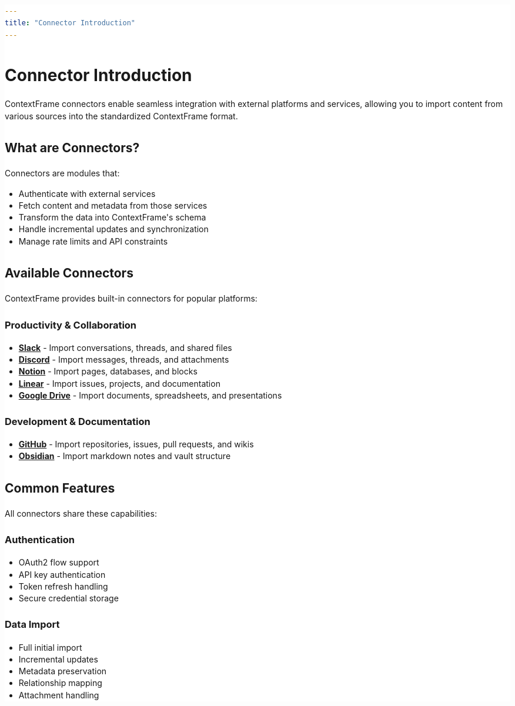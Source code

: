 ```yaml
---
title: "Connector Introduction"
---
```


# Connector Introduction

ContextFrame connectors enable seamless integration with external platforms and services, allowing you to import content from various sources into the standardized ContextFrame format.

## What are Connectors?

Connectors are modules that:
- Authenticate with external services
- Fetch content and metadata from those services
- Transform the data into ContextFrame's schema
- Handle incremental updates and synchronization
- Manage rate limits and API constraints

## Available Connectors

ContextFrame provides built-in connectors for popular platforms:

### Productivity & Collaboration
- **[Slack](../slack.md)** - Import conversations, threads, and shared files
- **[Discord](../discord.md)** - Import messages, threads, and attachments
- **[Notion](../notion.md)** - Import pages, databases, and blocks
- **[Linear](../linear.md)** - Import issues, projects, and documentation
- **[Google Drive](../google-drive.md)** - Import documents, spreadsheets, and presentations

### Development & Documentation
- **[GitHub](../github.md)** - Import repositories, issues, pull requests, and wikis
- **[Obsidian](../obsidian.md)** - Import markdown notes and vault structure

## Common Features

All connectors share these capabilities:

### Authentication
- OAuth2 flow support
- API key authentication
- Token refresh handling
- Secure credential storage

### Data Import
- Full initial import
- Incremental updates
- Metadata preservation
- Relationship mapping
- Attachment handling
